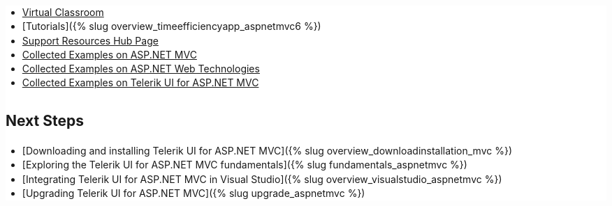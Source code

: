 * [Virtual Classroom](https://progress.exceedlms.com/student/path/498054-telerik-ui-for-asp-net-mvc)
* [Tutorials]({% slug overview_timeefficiencyapp_aspnetmvc6 %})
* [Support Resources Hub Page](https://www.telerik.com/support/aspnet-mvc)
* [Collected Examples on ASP.NET MVC](https://github.com/telerik/kendo-examples-asp-net-mvc)
* [Collected Examples on ASP.NET Web Technologies](https://github.com/telerik/kendo-examples-asp-net)
* [Collected Examples on Telerik UI for ASP.NET MVC](https://github.com/telerik/ui-for-aspnet-mvc-examples)

## Next Steps

* [Downloading and installing Telerik UI for ASP.NET MVC]({% slug overview_downloadinstallation_mvc %})
* [Exploring the Telerik UI for ASP.NET MVC fundamentals]({% slug fundamentals_aspnetmvc %})
* [Integrating Telerik UI for ASP.NET MVC in Visual Studio]({% slug overview_visualstudio_aspnetmvc %})
* [Upgrading Telerik UI for ASP.NET MVC]({% slug upgrade_aspnetmvc %})

